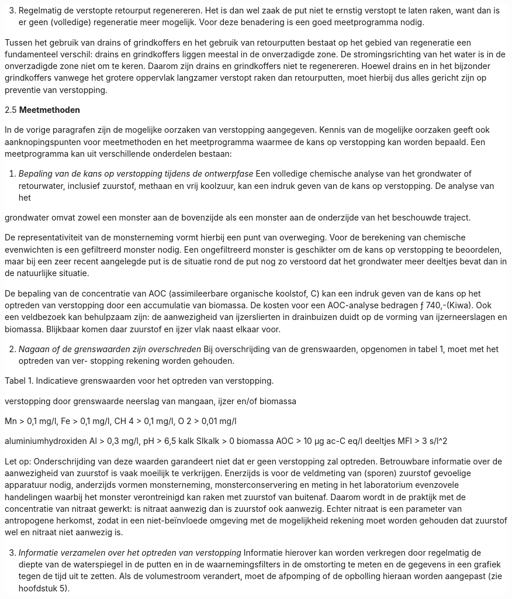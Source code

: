 3. Regelmatig de verstopte retourput regenereren. Het is dan wel zaak de put niet te ernstig     verstopt te laten raken, want dan is er geen (volledige) regeneratie meer mogelijk. Voor deze     benadering is een goed meetprogramma nodig. 

Tussen het gebruik van drains of grindkoffers en het gebruik van retourputten bestaat op het gebied van regeneratie een fundamenteel verschil: drains en grindkoffers liggen meestal in de onverzadigde zone. De stromingsrichting van het water is in de onverzadigde zone niet om te keren. Daarom zijn drains en grindkoffers niet te regenereren. Hoewel drains en in het bijzonder grindkoffers vanwege het grotere oppervlak langzamer verstopt raken dan retourputten, moet hierbij dus alles gericht zijn op preventie van verstopping. 

2.5 **Meetmethoden** 

In de vorige paragrafen zijn de mogelijke oorzaken van verstopping aangegeven. Kennis van de mogelijke oorzaken geeft ook aanknopingspunten voor meetmethoden en het meetprogramma waarmee de kans op verstopping kan worden bepaald. Een meetprogramma kan uit verschillende onderdelen bestaan: 

1. _Bepaling van de kans op verstopping tijdens de ontwerpfase_     Een volledige chemische analyse van het grondwater of retourwater, inclusief zuurstof, methaan     en vrij koolzuur, kan een indruk geven van de kans op verstopping. De analyse van het 


 grondwater omvat zowel een monster aan de bovenzijde als een monster aan de onderzijde van het beschouwde traject. 

 De representativiteit van de monsterneming vormt hierbij een punt van overweging. Voor de berekening van chemische evenwichten is een gefiltreerd monster nodig. Een ongefiltreerd monster is geschikter om de kans op verstopping te beoordelen, maar bij een zeer recent aangelegde put is de situatie rond de put nog zo verstoord dat het grondwater meer deeltjes bevat dan in de natuurlijke situatie. 

 De bepaling van de concentratie van AOC (assimileerbare organische koolstof, C) kan een indruk geven van de kans op het optreden van verstopping door een accumulatie van biomassa. De kosten voor een AOC-analyse bedragen ƒ 740,-(Kiwa). Ook een veldbezoek kan behulpzaam zijn: de aanwezigheid van ijzerslierten in drainbuizen duidt op de vorming van ijzerneerslagen en biomassa. Blijkbaar komen daar zuurstof en ijzer vlak naast elkaar voor. 

2. _Nagaan of de grenswaarden zijn overschreden_     Bij overschrijding van de grenswaarden, opgenomen in tabel 1, moet met het optreden van ver-     stopping rekening worden gehouden. 

Tabel 1. Indicatieve grenswaarden voor het optreden van verstopping. 

 verstopping door grenswaarde neerslag van mangaan, ijzer en/of biomassa 

 Mn > 0,1 mg/l, Fe > 0,1 mg/l, CH 4 > 0,1 mg/l, O 2 > 0,01 mg/l 

 aluminiumhydroxiden Al > 0,3 mg/l, pH > 6,5 kalk SIkalk > 0 biomassa AOC > 10 μg ac-C eq/l deeltjes MFI > 3 s/l^2 

 Let op: Onderschrijding van deze waarden garandeert niet dat er geen verstopping zal optreden. Betrouwbare informatie over de aanwezigheid van zuurstof is vaak moeilijk te verkrijgen. Enerzijds is voor de veldmeting van (sporen) zuurstof gevoelige apparatuur nodig, anderzijds vormen monsterneming, monsterconservering en meting in het laboratorium evenzovele handelingen waarbij het monster verontreinigd kan raken met zuurstof van buitenaf. Daarom wordt in de praktijk met de concentratie van nitraat gewerkt: is nitraat aanwezig dan is zuurstof ook aanwezig. Echter nitraat is een parameter van antropogene herkomst, zodat in een niet-beïnvloede omgeving met de mogelijkheid rekening moet worden gehouden dat zuurstof wel en nitraat niet aanwezig is. 

3. _Informatie verzamelen over het optreden van verstopping_     Informatie hierover kan worden verkregen door regelmatig de diepte van de waterspiegel in de     putten en in de waarnemingsfilters in de omstorting te meten en de gegevens in een grafiek     tegen de tijd uit te zetten. Als de volumestroom verandert, moet de afpomping of de opbolling     hieraan worden aangepast (zie hoofdstuk 5). 
